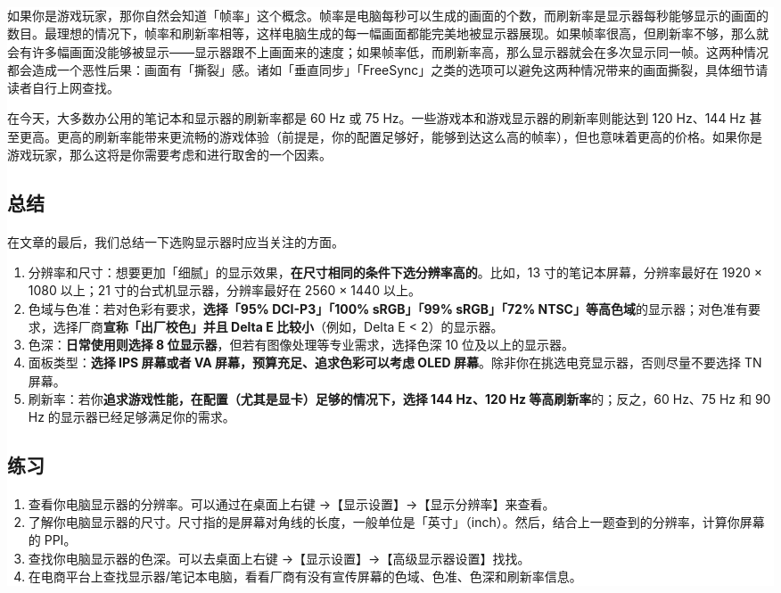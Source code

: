 如果你是游戏玩家，那你自然会知道「帧率」这个概念。帧率是电脑每秒可以生成的画面的个数，而刷新率是显示器每秒能够显示的画面的数目。最理想的情况下，帧率和刷新率相等，这样电脑生成的每一幅画面都能完美地被显示器展现。如果帧率很高，但刷新率不够，那么就会有许多幅画面没能够被显示——显示器跟不上画面来的速度；如果帧率低，而刷新率高，那么显示器就会在多次显示同一帧。这两种情况都会造成一个恶性后果：画面有「撕裂」感。诸如「垂直同步」「FreeSync」之类的选项可以避免这两种情况带来的画面撕裂，具体细节请读者自行上网查找。

在今天，大多数办公用的笔记本和显示器的刷新率都是 60 Hz 或 75 Hz。一些游戏本和游戏显示器的刷新率则能达到 120 Hz、144 Hz 甚至更高。更高的刷新率能带来更流畅的游戏体验（前提是，你的配置足够好，能够到达这么高的帧率），但也意味着更高的价格。如果你是游戏玩家，那么这将是你需要考虑和进行取舍的一个因素。

## 总结

在文章的最后，我们总结一下选购显示器时应当关注的方面。

1. 分辨率和尺寸：想要更加「细腻」的显示效果，**在尺寸相同的条件下选分辨率高的**。比如，13 寸的笔记本屏幕，分辨率最好在 1920 × 1080 以上；21 寸的台式机显示器，分辨率最好在 2560 × 1440 以上。
2. 色域与色准：若对色彩有要求，**选择「95% DCI-P3」「100% sRGB」「99% sRGB」「72% NTSC」等高色域**的显示器；对色准有要求，选择厂商**宣称「出厂校色」并且 Delta E 比较小**（例如，Delta E < 2）的显示器。
3. 色深：**日常使用则选择 8 位显示器**，但若有图像处理等专业需求，选择色深 10 位及以上的显示器。
4. 面板类型：**选择 IPS 屏幕或者 VA 屏幕，预算充足、追求色彩可以考虑 OLED 屏幕**。除非你在挑选电竞显示器，否则尽量不要选择 TN 屏幕。
5. 刷新率：若你**追求游戏性能，在配置（尤其是显卡）足够的情况下，选择 144 Hz、120 Hz 等高刷新率**的；反之，60 Hz、75 Hz 和 90 Hz 的显示器已经足够满足你的需求。

## 练习

1. 查看你电脑显示器的分辨率。可以通过在桌面上右键 →【显示设置】→【显示分辨率】来查看。
2. 了解你电脑显示器的尺寸。尺寸指的是屏幕对角线的长度，一般单位是「英寸」（inch）。然后，结合上一题查到的分辨率，计算你屏幕的 PPI。
3. 查找你电脑显示器的色深。可以去桌面上右键 →【显示设置】→【高级显示器设置】找找。
4. 在电商平台上查找显示器/笔记本电脑，看看厂商有没有宣传屏幕的色域、色准、色深和刷新率信息。